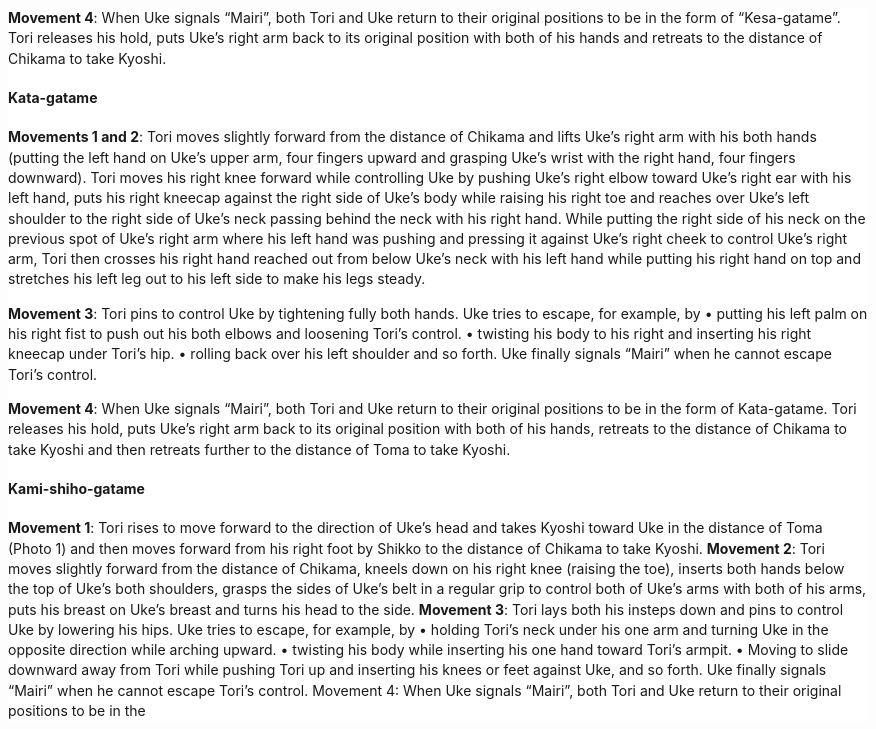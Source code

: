 __Movement 4__: When Uke signals “Mairi”, both Tori and Uke return to their original positions to be in the
form of “Kesa-gatame”. Tori releases his hold, puts Uke’s right arm back to its original position with both of
his hands and retreats to the distance of Chikama to take Kyoshi.

#### Kata-gatame
__Movements 1 and 2__: Tori moves slightly forward from the distance of Chikama and lifts Uke’s right arm
with his both hands (putting the left hand on Uke’s upper arm, four fingers upward and grasping Uke’s
wrist with the right hand, four fingers downward). Tori moves his right knee forward while controlling Uke
by pushing Uke’s right elbow toward Uke’s right ear with his left hand, puts his right kneecap against the
right side of Uke’s body while raising his right toe and reaches over Uke’s left shoulder to the right side of
Uke’s neck passing behind the neck with his right hand. While putting the right side of his neck on the
previous spot of Uke’s right arm where his left hand was pushing and pressing it against Uke’s right cheek
to control Uke’s right arm, Tori then crosses his right hand reached out from below Uke’s neck with his left
hand while putting his right hand on top and stretches his left leg out to his left
side to make his legs steady.

__Movement 3__: Tori pins to control Uke by tightening fully both hands. Uke tries to escape, for example, by
• putting his left palm on his right fist to push out his both elbows and loosening Tori’s control.
• twisting his body to his right and inserting his right kneecap under Tori’s hip.
• rolling back over his left shoulder and so forth. Uke finally signals “Mairi” when he cannot escape
Tori’s control.

__Movement 4__: When Uke signals “Mairi”, both Tori and Uke return to their original positions to be in the
form of Kata-gatame. Tori releases his hold, puts Uke’s right arm back to its original position with both of
his hands, retreats to the distance of Chikama to take Kyoshi and then retreats further to the distance of
Toma to take Kyoshi.

#### Kami-shiho-gatame
__Movement 1__: Tori rises to move forward to the direction of Uke’s head and takes Kyoshi toward Uke in
the distance of Toma (Photo 1) and then moves forward from his right foot by Shikko to the distance of
Chikama to take Kyoshi.
__Movement 2__: Tori moves slightly forward from the distance of Chikama, kneels down on his right knee
(raising the toe), inserts both hands below the top of Uke’s both shoulders, grasps the sides of Uke’s belt
in a regular grip to control both of Uke’s arms with both of his arms, puts his breast on Uke’s breast and
turns his head to the side.
__Movement 3__: Tori lays both his insteps down and pins to control Uke by lowering his hips. Uke tries to
escape, for example, by
• holding Tori’s neck under his one arm and turning Uke in the opposite direction while arching
upward.
• twisting his body while inserting his one hand toward Tori’s armpit.
• Moving to slide downward away from Tori while pushing Tori up and inserting his knees or feet
against Uke, and so forth. Uke finally signals “Mairi” when he cannot escape Tori’s control.
Movement 4: When Uke signals “Mairi”, both Tori and Uke return to their original positions to be in the
